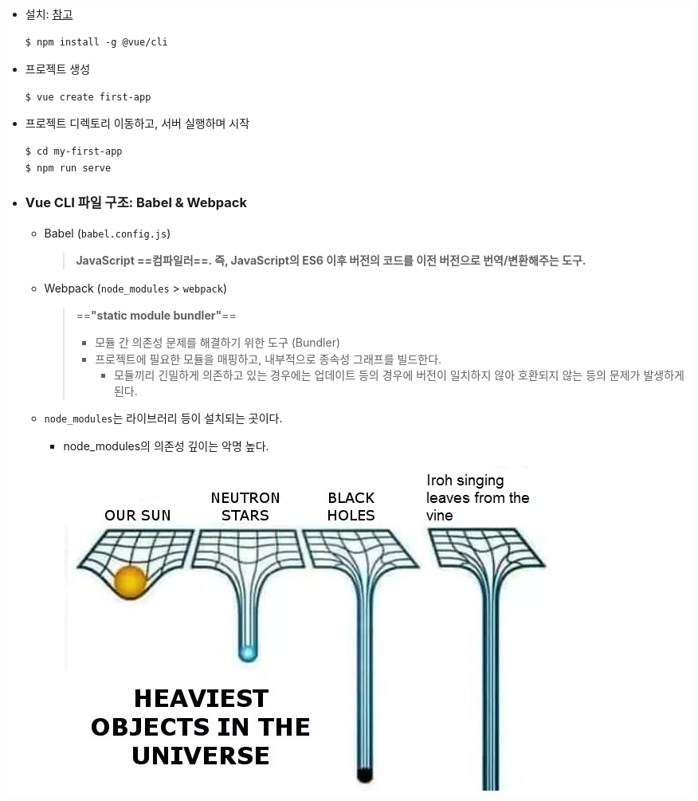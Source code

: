 - 설치: [참고](https://cli.vuejs.org/guide/installation.html)

  ```shell
  $ npm install -g @vue/cli
  ```

- 프로젝트 생성

  ```shell
  $ vue create first-app
  ```

- 프로젝트 디렉토리 이동하고, 서버 실행하며 시작

  ```shell
  $ cd my-first-app
  $ npm run serve
  ```

- ### Vue CLI 파일 구조: Babel & Webpack

  - Babel (`babel.config.js`)

    > **JavaScript ==컴파일러==. 즉, JavaScript의 ES6 이후 버전의 코드를 이전 버전으로 번역/변환해주는 도구.**

  - Webpack (`node_modules` > `webpack`)

    > ==**"static module bundler"**==
    >
    > - 모듈 간 의존성 문제를 해결하기 위한 도구 (Bundler)
    > - 프로젝트에 필요한 모듈을 매핑하고, 내부적으로 종속성 그래프를 빌드한다.
    >   - 모듈끼리 긴밀하게 의존하고 있는 경우에는 업데이트 등의 경우에 버전이 일치하지 않아 호환되지 않는 등의 문제가 발생하게 된다.

  - `node_modules`는 라이브러리 등이 설치되는 곳이다.

    - node_modules의 의존성 깊이는 악명 높다.

      ![6rjpy2uxgq8y](Vue.js_CLI.assets/6rjpy2uxgq8y.png)
